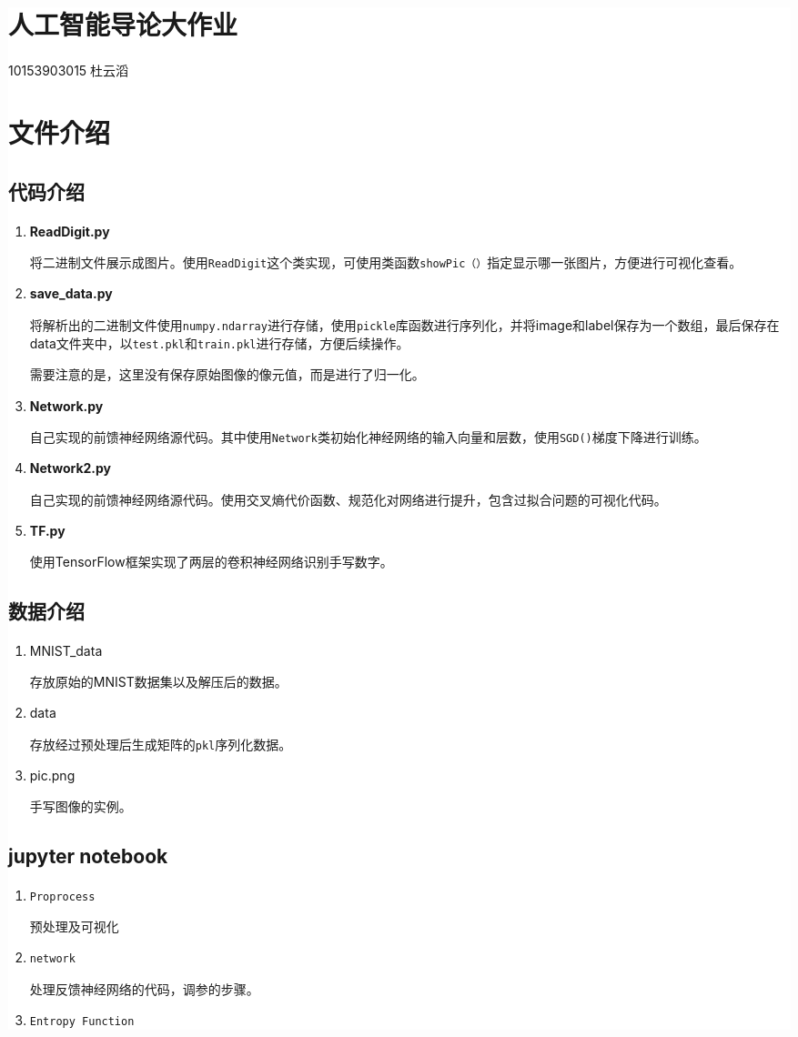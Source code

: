#                         人工智能导论大作业

10153903015  杜云滔



# 文件介绍

## 代码介绍

1. **ReadDigit.py**

   将二进制文件展示成图片。使用`ReadDigit`这个类实现，可使用类函数`showPic（）`指定显示哪一张图片，方便进行可视化查看。

2. **save_data.py**

   将解析出的二进制文件使用`numpy.ndarray`进行存储，使用`pickle`库函数进行序列化，并将image和label保存为一个数组，最后保存在data文件夹中，以`test.pkl`和`train.pkl`进行存储，方便后续操作。

   需要注意的是，这里没有保存原始图像的像元值，而是进行了归一化。

3. **Network.py**

   自己实现的前馈神经网络源代码。其中使用`Network`类初始化神经网络的输入向量和层数，使用`SGD()`梯度下降进行训练。

4. **Network2.py**

   自己实现的前馈神经网络源代码。使用交叉熵代价函数、规范化对网络进行提升，包含过拟合问题的可视化代码。

4. **TF.py**

   使用TensorFlow框架实现了两层的卷积神经网络识别手写数字。

## 数据介绍

1. MNIST_data

   存放原始的MNIST数据集以及解压后的数据。

2. data

   存放经过预处理后生成矩阵的`pkl`序列化数据。

3. pic.png

   手写图像的实例。

## jupyter notebook

1. `Proprocess`

   预处理及可视化

2. `network`

   处理反馈神经网络的代码，调参的步骤。

3. `Entropy Function`
